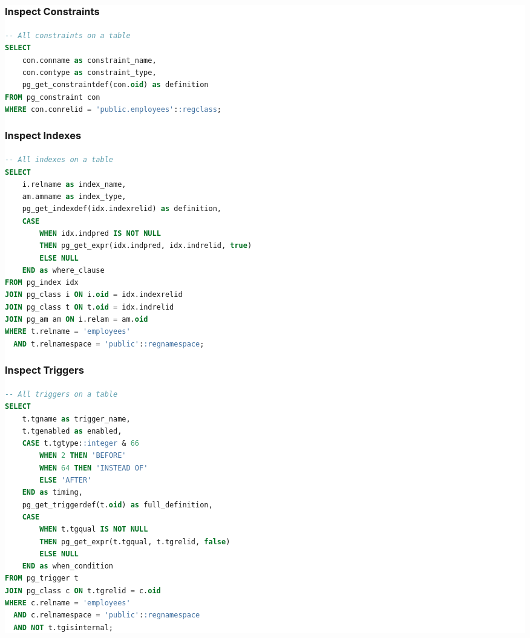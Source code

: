 ### Inspect Constraints

```sql
-- All constraints on a table
SELECT
    con.conname as constraint_name,
    con.contype as constraint_type,
    pg_get_constraintdef(con.oid) as definition
FROM pg_constraint con
WHERE con.conrelid = 'public.employees'::regclass;
```

### Inspect Indexes

```sql
-- All indexes on a table
SELECT
    i.relname as index_name,
    am.amname as index_type,
    pg_get_indexdef(idx.indexrelid) as definition,
    CASE
        WHEN idx.indpred IS NOT NULL
        THEN pg_get_expr(idx.indpred, idx.indrelid, true)
        ELSE NULL
    END as where_clause
FROM pg_index idx
JOIN pg_class i ON i.oid = idx.indexrelid
JOIN pg_class t ON t.oid = idx.indrelid
JOIN pg_am am ON i.relam = am.oid
WHERE t.relname = 'employees'
  AND t.relnamespace = 'public'::regnamespace;
```

### Inspect Triggers

```sql
-- All triggers on a table
SELECT
    t.tgname as trigger_name,
    t.tgenabled as enabled,
    CASE t.tgtype::integer & 66
        WHEN 2 THEN 'BEFORE'
        WHEN 64 THEN 'INSTEAD OF'
        ELSE 'AFTER'
    END as timing,
    pg_get_triggerdef(t.oid) as full_definition,
    CASE
        WHEN t.tgqual IS NOT NULL
        THEN pg_get_expr(t.tgqual, t.tgrelid, false)
        ELSE NULL
    END as when_condition
FROM pg_trigger t
JOIN pg_class c ON t.tgrelid = c.oid
WHERE c.relname = 'employees'
  AND c.relnamespace = 'public'::regnamespace
  AND NOT t.tgisinternal;
```
